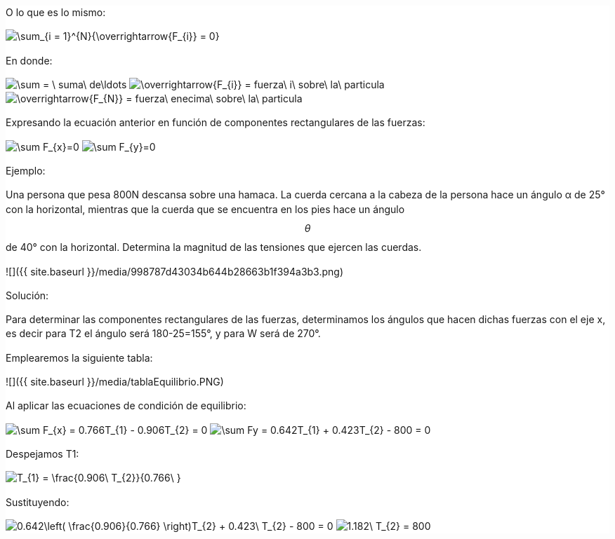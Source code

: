O lo que es lo mismo:

<img src="https://latex.codecogs.com/svg.latex?\sum_{i&space;=&space;1}^{N}{\overrightarrow{F_{i}}&space;=&space;0}" title="\sum_{i = 1}^{N}{\overrightarrow{F_{i}} = 0}" />

En donde:

<img src="https://latex.codecogs.com/svg.latex?\sum&space;=&space;\&space;suma\&space;de\ldots" title="\sum = \ suma\ de\ldots" />

<img src="https://latex.codecogs.com/svg.latex?\overrightarrow{F_{i}}&space;=&space;fuerza\&space;i\&space;sobre\&space;la\&space;particula" title="\overrightarrow{F_{i}} = fuerza\ i\ sobre\ la\ particula" />

<img src="https://latex.codecogs.com/svg.latex?\overrightarrow{F_{N}}&space;=&space;fuerza\&space;enecima\&space;sobre\&space;la\&space;particula" title="\overrightarrow{F_{N}} = fuerza\ enecima\ sobre\ la\ particula" />

Expresando la ecuación anterior en función de componentes rectangulares de las
fuerzas:

<img src="https://latex.codecogs.com/svg.latex?\sum&space;F_{x}=0" title="\sum F_{x}=0" />

<img src="https://latex.codecogs.com/svg.latex?\sum&space;F_{y}=0" title="\sum F_{y}=0" />

Ejemplo:

Una persona que pesa 800N descansa sobre una hamaca. La cuerda cercana a la
cabeza de la persona hace un ángulo α de 25° con la horizontal, mientras que la
cuerda que se encuentra en los pies hace un ángulo $$\theta$$ de 40° con la
horizontal. Determina la magnitud de las tensiones que ejercen las cuerdas.

![]({{ site.baseurl }}/media/998787d43034b644b28663b1f394a3b3.png)

Solución:

Para determinar las componentes rectangulares de las fuerzas, determinamos los
ángulos que hacen dichas fuerzas con el eje x, es decir para T2 el ángulo será
180-25=155°, y para W será de 270°.

Emplearemos la siguiente tabla:

![]({{ site.baseurl }}/media/tablaEquilibrio.PNG)

Al aplicar las ecuaciones de condición de equilibrio:

<img src="https://latex.codecogs.com/svg.latex?\sum&space;F_{x}&space;=&space;0.766T_{1}&space;-&space;0.906T_{2}&space;=&space;0" title="\sum F_{x} = 0.766T_{1} - 0.906T_{2} = 0" />

<img src="https://latex.codecogs.com/svg.latex?\sum&space;Fy&space;=&space;0.642T_{1}&space;&plus;&space;0.423T_{2}&space;-&space;800&space;=&space;0" title="\sum Fy = 0.642T_{1} + 0.423T_{2} - 800 = 0" />

Despejamos T1:

<img src="https://latex.codecogs.com/svg.latex?T_{1}&space;=&space;\frac{0.906\&space;T_{2}}{0.766\&space;}" title="T_{1} = \frac{0.906\ T_{2}}{0.766\ }" />

Sustituyendo:

<img src="https://latex.codecogs.com/svg.latex?0.642\left(&space;\frac{0.906}{0.766}&space;\right)T_{2}&space;&plus;&space;0.423\&space;T_{2}&space;-&space;800&space;=&space;0" title="0.642\left( \frac{0.906}{0.766} \right)T_{2} + 0.423\ T_{2} - 800 = 0" />

<img src="https://latex.codecogs.com/svg.latex?1.182\&space;T_{2}&space;=&space;800" title="1.182\ T_{2} = 800" />
